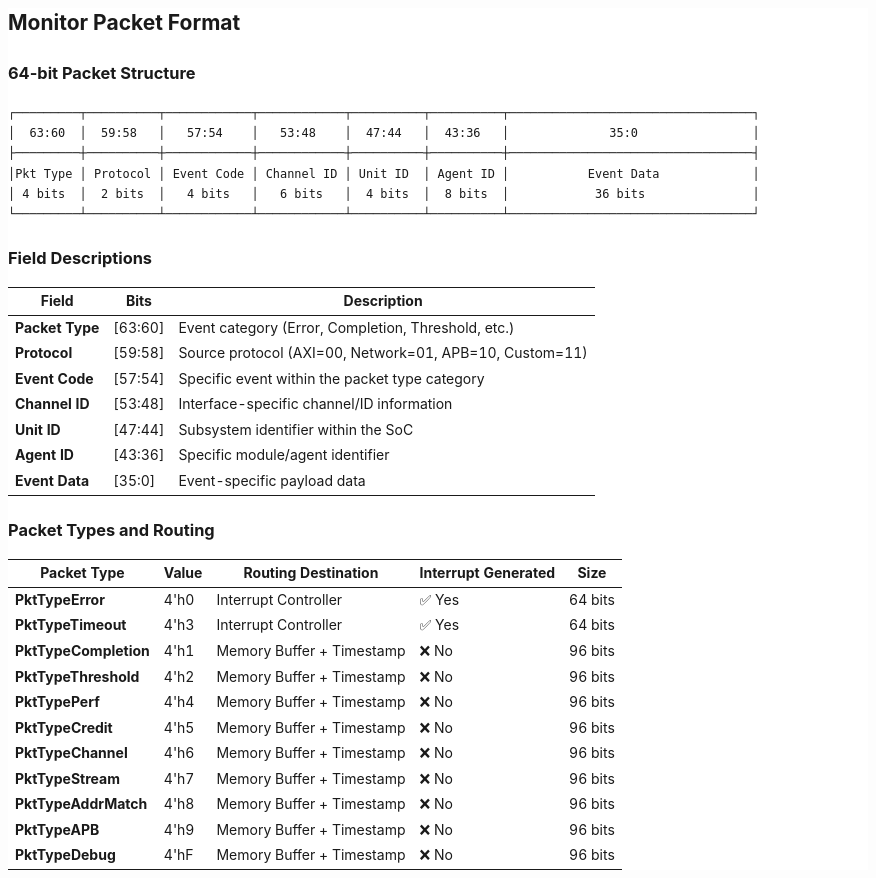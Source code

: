 ## Monitor Packet Format

### 64-bit Packet Structure

```
┌─────────┬──────────┬────────────┬────────────┬──────────┬──────────┬──────────────────────────────────┐
│  63:60  │  59:58   │   57:54    │   53:48    │  47:44   │  43:36   │              35:0                │
├─────────┼──────────┼────────────┼────────────┼──────────┼──────────┼──────────────────────────────────┤
│Pkt Type │ Protocol │ Event Code │ Channel ID │ Unit ID  │ Agent ID │           Event Data             │
│ 4 bits  │  2 bits  │   4 bits   │   6 bits   │  4 bits  │  8 bits  │            36 bits               │
└─────────┴──────────┴────────────┴────────────┴──────────┴──────────┴──────────────────────────────────┘
```

### Field Descriptions

| Field | Bits | Description |
|-------|------|-------------|
| **Packet Type** | [63:60] | Event category (Error, Completion, Threshold, etc.) |
| **Protocol** | [59:58] | Source protocol (AXI=00, Network=01, APB=10, Custom=11) |
| **Event Code** | [57:54] | Specific event within the packet type category |
| **Channel ID** | [53:48] | Interface-specific channel/ID information |
| **Unit ID** | [47:44] | Subsystem identifier within the SoC |
| **Agent ID** | [43:36] | Specific module/agent identifier |
| **Event Data** | [35:0] | Event-specific payload data |

### Packet Types and Routing

| Packet Type | Value | Routing Destination | Interrupt Generated | Size |
|-------------|-------|-------------------|-------------------|------|
| **PktTypeError** | 4'h0 | Interrupt Controller | ✅ Yes | 64 bits |
| **PktTypeTimeout** | 4'h3 | Interrupt Controller | ✅ Yes | 64 bits |
| **PktTypeCompletion** | 4'h1 | Memory Buffer + Timestamp | ❌ No | 96 bits |
| **PktTypeThreshold** | 4'h2 | Memory Buffer + Timestamp | ❌ No | 96 bits |
| **PktTypePerf** | 4'h4 | Memory Buffer + Timestamp | ❌ No | 96 bits |
| **PktTypeCredit** | 4'h5 | Memory Buffer + Timestamp | ❌ No | 96 bits |
| **PktTypeChannel** | 4'h6 | Memory Buffer + Timestamp | ❌ No | 96 bits |
| **PktTypeStream** | 4'h7 | Memory Buffer + Timestamp | ❌ No | 96 bits |
| **PktTypeAddrMatch** | 4'h8 | Memory Buffer + Timestamp | ❌ No | 96 bits |
| **PktTypeAPB** | 4'h9 | Memory Buffer + Timestamp | ❌ No | 96 bits |
| **PktTypeDebug** | 4'hF | Memory Buffer + Timestamp | ❌ No | 96 bits |
